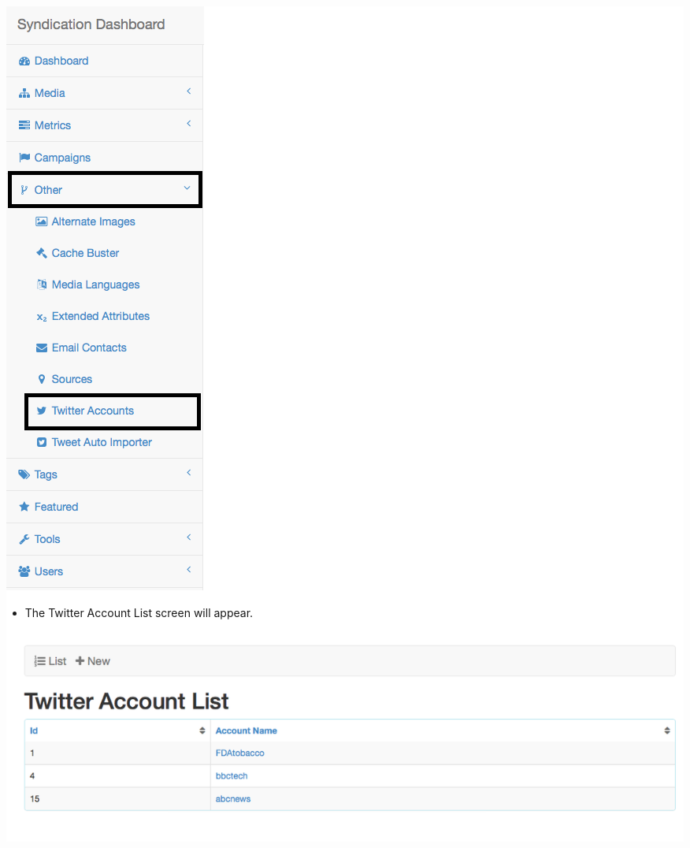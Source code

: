![Left menu Other Twitter Accounts submenu highlighted.png](../images/Left_menu_Other_Twitter_Accounts_submenu_highlighted.png)

+ The Twitter Account List screen will appear.

![Twitter Account List Screen.png](../images/Twitter_Account_List_Screen.png)
